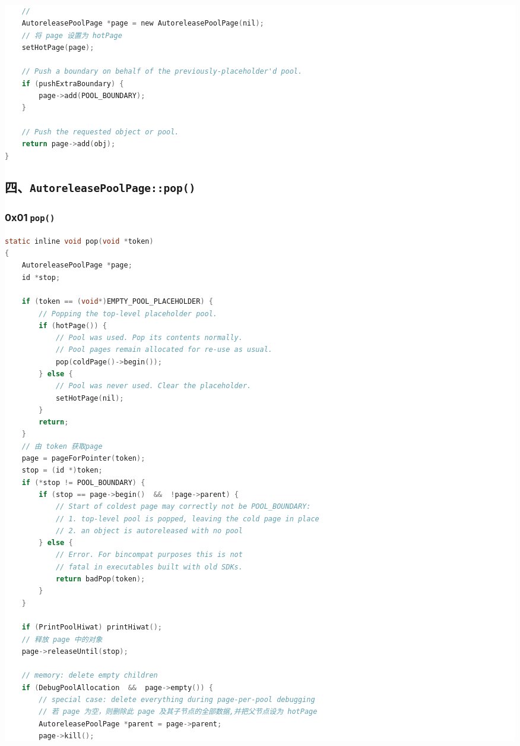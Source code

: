 ```Objective-C
    //
    AutoreleasePoolPage *page = new AutoreleasePoolPage(nil);
    // 将 page 设置为 hotPage
    setHotPage(page);
    
    // Push a boundary on behalf of the previously-placeholder'd pool.
    if (pushExtraBoundary) {
        page->add(POOL_BOUNDARY);
    }
    
    // Push the requested object or pool.
    return page->add(obj);
}
```


## 四、`AutoreleasePoolPage::pop()`

### 0x01 `pop()`

```Objective-C
static inline void pop(void *token) 
{
    AutoreleasePoolPage *page;
    id *stop;

    if (token == (void*)EMPTY_POOL_PLACEHOLDER) {
        // Popping the top-level placeholder pool.
        if (hotPage()) {
            // Pool was used. Pop its contents normally.
            // Pool pages remain allocated for re-use as usual.
            pop(coldPage()->begin());
        } else {
            // Pool was never used. Clear the placeholder.
            setHotPage(nil);
        }
        return;
    }
    // 由 token 获取page
    page = pageForPointer(token);
    stop = (id *)token;
    if (*stop != POOL_BOUNDARY) {
        if (stop == page->begin()  &&  !page->parent) {
            // Start of coldest page may correctly not be POOL_BOUNDARY:
            // 1. top-level pool is popped, leaving the cold page in place
            // 2. an object is autoreleased with no pool
        } else {
            // Error. For bincompat purposes this is not 
            // fatal in executables built with old SDKs.
            return badPop(token);
        }
    }

    if (PrintPoolHiwat) printHiwat();
    // 释放 page 中的对象
    page->releaseUntil(stop);

    // memory: delete empty children
    if (DebugPoolAllocation  &&  page->empty()) {
        // special case: delete everything during page-per-pool debugging
        // 若 page 为空，则删除此 page 及其子节点的全部数据,并把父节点设为 hotPage
        AutoreleasePoolPage *parent = page->parent;
        page->kill();
```